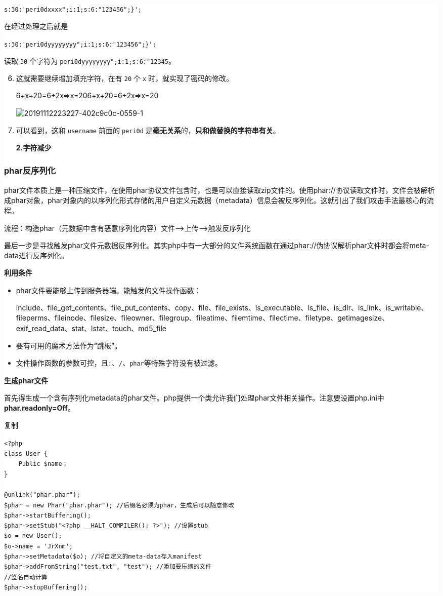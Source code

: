    `s:30:'peri0dxxxx";i:1;s:6:"123456";}';`

   在经过处理之后就是

   `s:30:'peri0dyyyyyyyy";i:1;s:6:"123456";}';`

   读取 `30` 个字符为 `peri0dyyyyyyyy";i:1;s:6:"12345`。

6. 这就需要继续增加填充字符，在有 `20` 个 `x` 时，就实现了密码的修改。

   6+x+20=6+2x⇒x=206+x+20=6+2x⇒x=20

   ![20191112223227-402c9c0c-0559-1](https://lazzzaro.github.io/2020/05/15/web-%E5%8F%8D%E5%BA%8F%E5%88%97%E5%8C%96/20191112223227-402c9c0c-0559-1.png)

7. 可以看到，这和 `username` 前面的 `peri0d` 是**毫无关系**的，**只和做替换的字符串有关**。

   **2.字符减少**

   



### phar反序列化

phar文件本质上是一种压缩文件，在使用phar协议文件包含时，也是可以直接读取zip文件的。使用phar://协议读取文件时，文件会被解析成phar对象，phar对象内的以序列化形式存储的用户自定义元数据（metadata）信息会被反序列化。这就引出了我们攻击手法最核心的流程。

流程：构造phar（元数据中含有恶意序列化内容）文件—>上传—>触发反序列化

最后一步是寻找触发phar文件元数据反序列化。其实php中有一大部分的文件系统函数在通过phar://伪协议解析phar文件时都会将meta-data进行反序列化。

**利用条件**

- phar文件要能够上传到服务器端。能触发的文件操作函数：

  include、file_get_contents、file_put_contents、copy、file、file_exists、is_executable、is_file、is_dir、is_link、is_writable、fileperms、fileinode、filesize、fileowner、filegroup、fileatime、filemtime、filectime、filetype、getimagesize、exif_read_data、stat、lstat、touch、md5_file

- 要有可用的魔术方法作为“跳板”。

- 文件操作函数的参数可控，且`:`、`/`、`phar`等特殊字符没有被过滤。

**生成phar文件**

首先得生成一个含有序列化metadata的phar文件。php提供一个类允许我们处理phar文件相关操作。注意要设置php.ini中**phar.readonly=Off**。

复制

```
<?php
class User {
    Public $name；
}

@unlink("phar.phar");
$phar = new Phar("phar.phar"); //后缀名必须为phar，生成后可以随意修改
$phar->startBuffering();
$phar->setStub("<?php __HALT_COMPILER(); ?>"); //设置stub
$o = new User();   
$o->name = 'JrXnm';
$phar->setMetadata($o); //将自定义的meta-data存入manifest
$phar->addFromString("test.txt", "test"); //添加要压缩的文件
//签名自动计算
$phar->stopBuffering();
```
